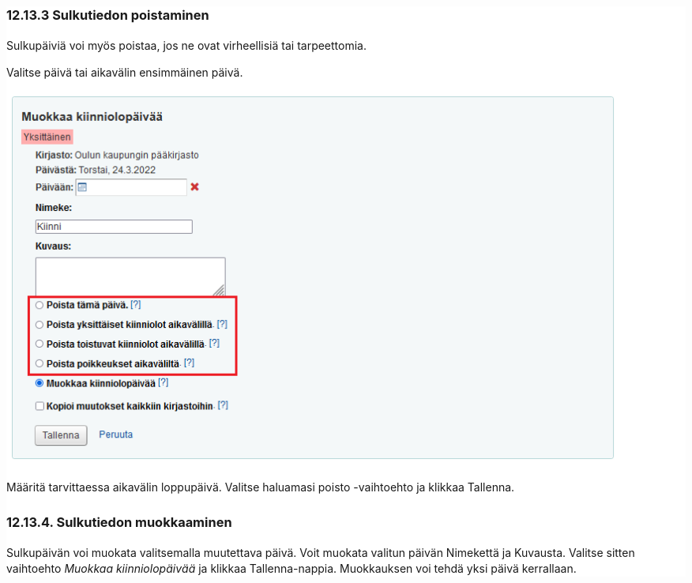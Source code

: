 ### 12.13.3 Sulkutiedon poistaminen

Sulkupäiviä voi myös poistaa, jos ne ovat virheellisiä tai tarpeettomia.

Valitse päivä tai aikavälin ensimmäinen päivä.

<img src="/assets/files/docs/Tyokalut/Kalenteri8.png" title="Kuvakaappaus, jossa on ympyröity punaisella laatikolla poisto-vaihtoehdot: poista tämä päivä, poista yksittäiset kiinniolot aikavälillä, poista toistuvat kiinniolot aikavälillä, poista poikkeukset aikaväliltä" alt="Kuvakaappaus, jossa on ympyröity punaisella laatikolla poisto-vaihtoehdot: poista tämä päivä, poista yksittäiset kiinniolot aikavälillä, poista toistuvat kiinniolot aikavälillä, poista poikkeukset aikaväliltä" style="width:90.0%" />

Määritä tarvittaessa aikavälin loppupäivä. Valitse haluamasi
poisto -vaihtoehto ja klikkaa Tallenna.

### 12.13.4. Sulkutiedon muokkaaminen

Sulkupäivän voi muokata valitsemalla muutettava päivä. Voit muokata valitun päivän Nimekettä ja Kuvausta. Valitse
sitten vaihtoehto _Muokkaa kiinniolopäivää_ ja klikkaa Tallenna-nappia. Muokkauksen voi tehdä yksi päivä kerrallaan.
